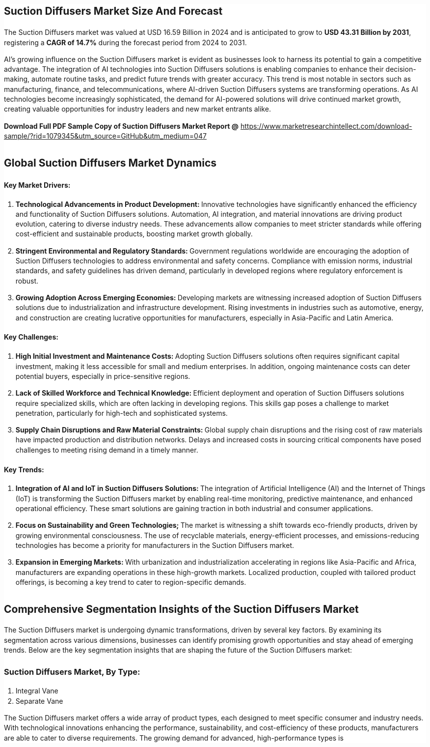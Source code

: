 <h2>Suction Diffusers Market Size And Forecast</h2><p>The Suction Diffusers market was valued at USD 16.59 Billion in 2024 and is anticipated to grow to <strong>USD 43.31 Billion by 2031</strong>, registering a <strong>CAGR of 14.7%</strong> during the forecast period from 2024 to 2031.</p><p>AI’s growing influence on the Suction Diffusers market is evident as businesses look to harness its potential to gain a competitive advantage. The integration of AI technologies into Suction Diffusers solutions is enabling companies to enhance their decision-making, automate routine tasks, and predict future trends with greater accuracy. This trend is most notable in sectors such as manufacturing, finance, and telecommunications, where AI-driven Suction Diffusers systems are transforming operations. As AI technologies become increasingly sophisticated, the demand for AI-powered solutions will drive continued market growth, creating valuable opportunities for industry leaders and new market entrants alike.</p><p><strong>Download Full PDF Sample Copy of Suction Diffusers Market Report @</strong>&nbsp;<a href="https://www.marketresearchintellect.com/download-sample/?rid=1079345&amp;utm_source=GitHub&amp;utm_medium=047">https://www.marketresearchintellect.com/download-sample/?rid=1079345&amp;utm_source=GitHub&amp;utm_medium=047</a></p><h2>Global Suction Diffusers Market Dynamics</h2><h4><strong>Key Market Drivers:</strong></h4><ol><li><p><strong>Technological Advancements in Product Development:&nbsp;</strong>Innovative technologies have significantly enhanced the efficiency and functionality of Suction Diffusers solutions. Automation, AI integration, and material innovations are driving product evolution, catering to diverse industry needs. These advancements allow companies to meet stricter standards while offering cost-efficient and sustainable products, boosting market growth globally.</p></li><li><p><strong>Stringent Environmental and Regulatory Standards:&nbsp;</strong>Government regulations worldwide are encouraging the adoption of Suction Diffusers technologies to address environmental and safety concerns. Compliance with emission norms, industrial standards, and safety guidelines has driven demand, particularly in developed regions where regulatory enforcement is robust.</p></li><li><p><strong>Growing Adoption Across Emerging Economies:&nbsp;</strong>Developing markets are witnessing increased adoption of Suction Diffusers solutions due to industrialization and infrastructure development. Rising investments in industries such as automotive, energy, and construction are creating lucrative opportunities for manufacturers, especially in Asia-Pacific and Latin America.</p></li></ol><h4><strong>Key Challenges:</strong></h4><ol><li><p><strong>High Initial Investment and Maintenance Costs:&nbsp;</strong>Adopting Suction Diffusers solutions often requires significant capital investment, making it less accessible for small and medium enterprises. In addition, ongoing maintenance costs can deter potential buyers, especially in price-sensitive regions.</p></li><li><p><strong>Lack of Skilled Workforce and Technical Knowledge:&nbsp;</strong>Efficient deployment and operation of Suction Diffusers solutions require specialized skills, which are often lacking in developing regions. This skills gap poses a challenge to market penetration, particularly for high-tech and sophisticated systems.</p></li><li><p><strong>Supply Chain Disruptions and Raw Material Constraints:&nbsp;</strong>Global supply chain disruptions and the rising cost of raw materials have impacted production and distribution networks. Delays and increased costs in sourcing critical components have posed challenges to meeting rising demand in a timely manner.</p></li></ol><h4><strong>Key Trends:</strong></h4><ol><li><p><strong>Integration of AI and IoT in Suction Diffusers Solutions:&nbsp;</strong>The integration of Artificial Intelligence (AI) and the Internet of Things (IoT) is transforming the Suction Diffusers market by enabling real-time monitoring, predictive maintenance, and enhanced operational efficiency. These smart solutions are gaining traction in both industrial and consumer applications.</p></li><li><p><strong>Focus on Sustainability and Green Technologies;&nbsp;</strong>The market is witnessing a shift towards eco-friendly products, driven by growing environmental consciousness. The use of recyclable materials, energy-efficient processes, and emissions-reducing technologies has become a priority for manufacturers in the Suction Diffusers market.</p></li><li><p><strong>Expansion in Emerging Markets:&nbsp;</strong>With urbanization and industrialization accelerating in regions like Asia-Pacific and Africa, manufacturers are expanding operations in these high-growth markets. Localized production, coupled with tailored product offerings, is becoming a key trend to cater to region-specific demands.</p></li></ol><div class="article-main__content" data-test-id="publishing-text-block"><h2>Comprehensive Segmentation Insights of the Suction Diffusers Market</h2><p>The Suction Diffusers market is undergoing dynamic transformations, driven by several key factors. By examining its segmentation across various dimensions, businesses can identify promising growth opportunities and stay ahead of emerging trends. Below are the key segmentation insights that are shaping the future of the Suction Diffusers market:</p><h3><strong>Suction Diffusers Market, By Type:<br /></strong></h3><ol><li>Integral Vane<li> Separate Vane</li></ol><p>The Suction Diffusers market offers a wide array of product types, each designed to meet specific consumer and industry needs. With technological innovations enhancing the performance, sustainability, and cost-efficiency of these products, manufacturers are able to cater to diverse requirements. The growing demand for advanced, high-performance types is